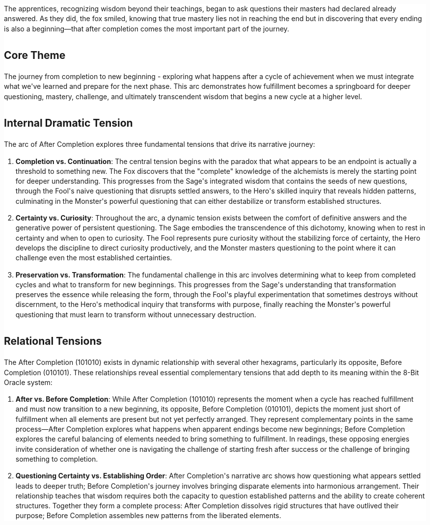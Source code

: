 The apprentices, recognizing wisdom beyond their teachings, began to ask questions their masters had declared already answered. As they did, the fox smiled, knowing that true mastery lies not in reaching the end but in discovering that every ending is also a beginning—that after completion comes the most important part of the journey.

## Core Theme
The journey from completion to new beginning - exploring what happens after a cycle of achievement when we must integrate what we've learned and prepare for the next phase. This arc demonstrates how fulfillment becomes a springboard for deeper questioning, mastery, challenge, and ultimately transcendent wisdom that begins a new cycle at a higher level.

## Internal Dramatic Tension
The arc of After Completion explores three fundamental tensions that drive its narrative journey:

1. **Completion vs. Continuation**: The central tension begins with the paradox that what appears to be an endpoint is actually a threshold to something new. The Fox discovers that the "complete" knowledge of the alchemists is merely the starting point for deeper understanding. This progresses from the Sage's integrated wisdom that contains the seeds of new questions, through the Fool's naive questioning that disrupts settled answers, to the Hero's skilled inquiry that reveals hidden patterns, culminating in the Monster's powerful questioning that can either destabilize or transform established structures.

2. **Certainty vs. Curiosity**: Throughout the arc, a dynamic tension exists between the comfort of definitive answers and the generative power of persistent questioning. The Sage embodies the transcendence of this dichotomy, knowing when to rest in certainty and when to open to curiosity. The Fool represents pure curiosity without the stabilizing force of certainty, the Hero develops the discipline to direct curiosity productively, and the Monster masters questioning to the point where it can challenge even the most established certainties.

3. **Preservation vs. Transformation**: The fundamental challenge in this arc involves determining what to keep from completed cycles and what to transform for new beginnings. This progresses from the Sage's understanding that transformation preserves the essence while releasing the form, through the Fool's playful experimentation that sometimes destroys without discernment, to the Hero's methodical inquiry that transforms with purpose, finally reaching the Monster's powerful questioning that must learn to transform without unnecessary destruction.

## Relational Tensions
The After Completion (101010) exists in dynamic relationship with several other hexagrams, particularly its opposite, Before Completion (010101). These relationships reveal essential complementary tensions that add depth to its meaning within the 8-Bit Oracle system:

1. **After vs. Before Completion**: While After Completion (101010) represents the moment when a cycle has reached fulfillment and must now transition to a new beginning, its opposite, Before Completion (010101), depicts the moment just short of fulfillment when all elements are present but not yet perfectly arranged. They represent complementary points in the same process—After Completion explores what happens when apparent endings become new beginnings; Before Completion explores the careful balancing of elements needed to bring something to fulfillment. In readings, these opposing energies invite consideration of whether one is navigating the challenge of starting fresh after success or the challenge of bringing something to completion.

2. **Questioning Certainty vs. Establishing Order**: After Completion's narrative arc shows how questioning what appears settled leads to deeper truth; Before Completion's journey involves bringing disparate elements into harmonious arrangement. Their relationship teaches that wisdom requires both the capacity to question established patterns and the ability to create coherent structures. Together they form a complete process: After Completion dissolves rigid structures that have outlived their purpose; Before Completion assembles new patterns from the liberated elements.
